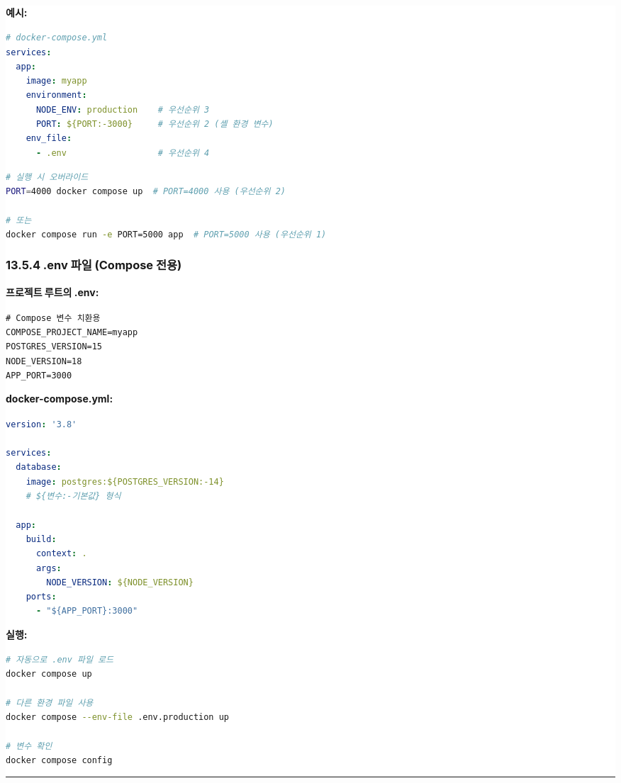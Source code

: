 **예시:**

```yaml
# docker-compose.yml
services:
  app:
    image: myapp
    environment:
      NODE_ENV: production    # 우선순위 3
      PORT: ${PORT:-3000}     # 우선순위 2 (셸 환경 변수)
    env_file:
      - .env                  # 우선순위 4
```

```bash
# 실행 시 오버라이드
PORT=4000 docker compose up  # PORT=4000 사용 (우선순위 2)

# 또는
docker compose run -e PORT=5000 app  # PORT=5000 사용 (우선순위 1)
```

### 13.5.4 .env 파일 (Compose 전용)

**프로젝트 루트의 .env:**

```env
# Compose 변수 치환용
COMPOSE_PROJECT_NAME=myapp
POSTGRES_VERSION=15
NODE_VERSION=18
APP_PORT=3000
```

**docker-compose.yml:**

```yaml
version: '3.8'

services:
  database:
    image: postgres:${POSTGRES_VERSION:-14}
    # ${변수:-기본값} 형식

  app:
    build:
      context: .
      args:
        NODE_VERSION: ${NODE_VERSION}
    ports:
      - "${APP_PORT}:3000"
```

**실행:**

```bash
# 자동으로 .env 파일 로드
docker compose up

# 다른 환경 파일 사용
docker compose --env-file .env.production up

# 변수 확인
docker compose config
```

---